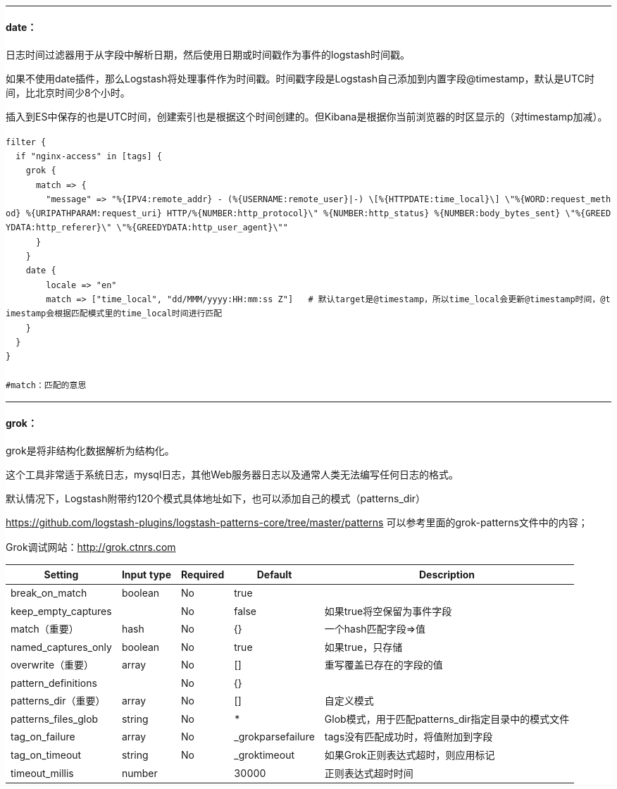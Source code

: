 --------------------------------------

#### date：

日志时间过滤器用于从字段中解析日期，然后使用日期或时间戳作为事件的logstash时间戳。

 如果不使用date插件，那么Logstash将处理事件作为时间戳。时间戳字段是Logstash自己添加到内置字段@timestamp，默认是UTC时间，比北京时间少8个小时。

插入到ES中保存的也是UTC时间，创建索引也是根据这个时间创建的。但Kibana是根据你当前浏览器的时区显示的（对timestamp加减）。

```
filter {
  if "nginx-access" in [tags] {
    grok {
      match => {		
        "message" => "%{IPV4:remote_addr} - (%{USERNAME:remote_user}|-) \[%{HTTPDATE:time_local}\] \"%{WORD:request_method} %{URIPATHPARAM:request_uri} HTTP/%{NUMBER:http_protocol}\" %{NUMBER:http_status} %{NUMBER:body_bytes_sent} \"%{GREEDYDATA:http_referer}\" \"%{GREEDYDATA:http_user_agent}\""
      }
    }
    date {
        locale => "en"
        match => ["time_local", "dd/MMM/yyyy:HH:mm:ss Z"]   # 默认target是@timestamp，所以time_local会更新@timestamp时间，@timestamp会根据匹配模式里的time_local时间进行匹配
    }
  }
}

#match：匹配的意思

```

----------------------

#### grok：

grok是将非结构化数据解析为结构化。

这个工具非常适于系统日志，mysql日志，其他Web服务器日志以及通常人类无法编写任何日志的格式。

默认情况下，Logstash附带约120个模式具体地址如下，也可以添加自己的模式（patterns_dir）

https://github.com/logstash-plugins/logstash-patterns-core/tree/master/patterns 可以参考里面的grok-patterns文件中的内容；

Grok调试网站：http://grok.ctnrs.com    

| Setting              | Input type | Required | **Default**       | **Description**                                    |
| -------------------- | ---------- | -------- | ----------------- | -------------------------------------------------- |
| break_on_match       | boolean    | No       | true              |                                                    |
| keep_empty_captures  |            | No       | false             | 如果true将空保留为事件字段                         |
| match（重要）        | hash       | No       | {}                | 一个hash匹配字段=>值                               |
| named_captures_only  | boolean    | No       | true              | 如果true，只存储                                   |
| overwrite（重要）    | array      | No       | []                | 重写覆盖已存在的字段的值                           |
| pattern_definitions  |            | No       | {}                |                                                    |
| patterns_dir（重要） | array      | No       | []                | 自定义模式                                         |
| patterns_files_glob  | string     | No       | *                 | Glob模式，用于匹配patterns_dir指定目录中的模式文件 |
| tag_on_failure       | array      | No       | _grokparsefailure | tags没有匹配成功时，将值附加到字段                 |
| tag_on_timeout       | string     | No       | _groktimeout      | 如果Grok正则表达式超时，则应用标记                 |
| timeout_millis       | number     |          | 30000             | 正则表达式超时时间                                 |
